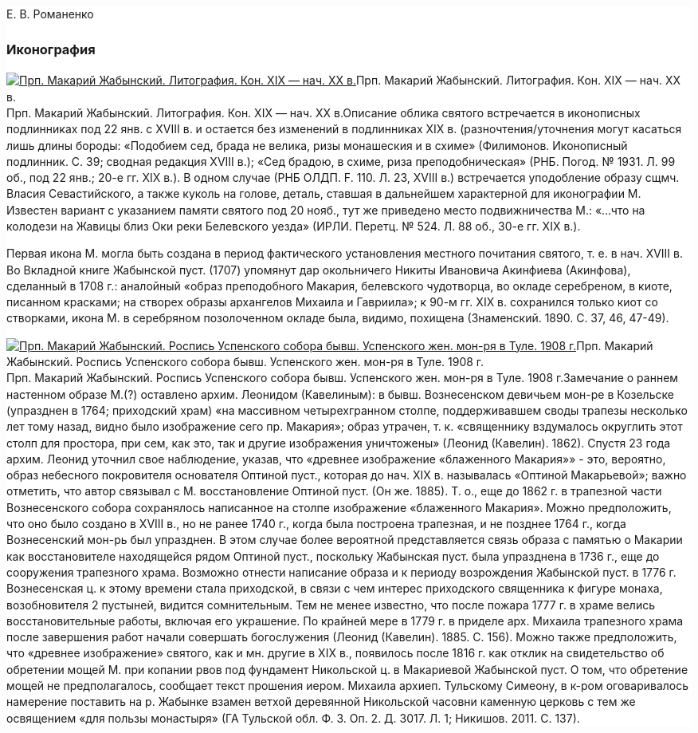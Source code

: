 Е. В. Романенко 

### Иконография

[![Прп. Макарий Жабынский. Литография. Кон. XIX — нач. ХХ в.](https://pravenc.ru/data/2020/06/21/1236347497/i200.jpg "Кликните для увеличения картинки")](https://pravenc.ru/data/2020/06/21/1236347497/i400.jpg)Прп. Макарий Жабынский. Литография. Кон. XIX — нач. ХХ в.  
Прп. Макарий Жабынский. Литография. Кон. XIX — нач. ХХ в.Описание облика святого встречается в иконописных подлинниках под 22 янв. с XVIII в. и остается без изменений в подлинниках XIX в. (разночтения/уточнения могут касаться лишь длины бороды: «Подобием сед, брада не велика, ризы монашеския и в схиме» (Филимонов. Иконописный подлинник. С. 39; сводная редакция XVIII в.); «Сед брадою, в схиме, риза преподобническая» (РНБ. Погод. № 1931. Л. 99 об., под 22 янв.; 20-е гг. XIX в.). В одном случае (РНБ ОЛДП. F. 110. Л. 23, XVIII в.) встречается уподобление образу сщмч. Власия Севастийского, а также куколь на голове, деталь, ставшая в дальнейшем характерной для иконографии М. Известен вариант с указанием памяти святого под 20 нояб., тут же приведено место подвижничества М.: «…что на колодези на Жавицы близ Оки реки Белевского уезда» (ИРЛИ. Перетц. № 524. Л. 88 об., 30-е гг. XIX в.).

Первая икона М. могла быть создана в период фактического установления местного почитания святого, т. е. в нач. XVIII в. Во Вкладной книге Жабынской пуст. (1707) упомянут дар окольничего Никиты Ивановича Акинфиева (Акинфова), сделанный в 1708 г.: аналойный «образ преподобного Макария, белевского чудотворца, во окладе серебреном, в киоте, писанном красками; на створех образы архангелов Михаила и Гавриила»; к 90-м гг. XIX в. сохранился только киот со створками, икона М. в серебряном позолоченном окладе была, видимо, похищена (Знаменский. 1890. С. 37, 46, 47-49).

[![Прп. Макарий Жабынский. Роспись Успенского собора бывш. Успенского жен. мон-ря в Туле. 1908 г.](https://pravenc.ru/data/2020/06/21/1236347724/i200.jpg "Кликните для увеличения картинки")](https://pravenc.ru/data/2020/06/21/1236347724/i400.jpg)Прп. Макарий Жабынский. Роспись Успенского собора бывш. Успенского жен. мон-ря в Туле. 1908 г.  
Прп. Макарий Жабынский. Роспись Успенского собора бывш. Успенского жен. мон-ря в Туле. 1908 г.Замечание о раннем настенном образе М.(?) оставлено архим. Леонидом (Кавелиным): в бывш. Вознесенском девичьем мон-ре в Козельске (упразднен в 1764; приходский храм) «на массивном четырехгранном столпе, поддерживавшем своды трапезы несколько лет тому назад, видно было изображение сего пр. Макария»; образ утрачен, т. к. «священнику вздумалось округлить этот столп для простора, при сем, как это, так и другие изображения уничтожены» (Леонид (Кавелин). 1862). Спустя 23 года архим. Леонид уточнил свое наблюдение, указав, что «древнее изображение «блаженного Макария»» - это, вероятно, образ небесного покровителя основателя Оптиной пуст., которая до нач. XIX в. называлась «Оптиной Макарьевой»; важно отметить, что автор связывал с М. восстановление Оптиной пуст. (Он же. 1885). Т. о., еще до 1862 г. в трапезной части Вознесенского собора сохранялось написанное на столпе изображение «блаженного Макария». Можно предположить, что оно было создано в XVIII в., но не ранее 1740 г., когда была построена трапезная, и не позднее 1764 г., когда Вознесенский мон-рь был упразднен. В этом случае более вероятной представляется связь образа с памятью о Макарии как восстановителе находящейся рядом Оптиной пуст., поскольку Жабынская пуст. была упразднена в 1736 г., еще до сооружения трапезного храма. Возможно отнести написание образа и к периоду возрождения Жабынской пуст. в 1776 г. Вознесенская ц. к этому времени стала приходской, в связи с чем интерес приходского священника к фигуре монаха, возобновителя 2 пустыней, видится сомнительным. Тем не менее известно, что после пожара 1777 г. в храме велись восстановительные работы, включая его украшение. По крайней мере в 1779 г. в приделе арх. Михаила трапезного храма после завершения работ начали совершать богослужения (Леонид (Кавелин). 1885. С. 156). Можно также предположить, что «древнее изображение» святого, как и мн. другие в XIX в., появилось после 1816 г. как отклик на свидетельство об обретении мощей М. при копании рвов под фундамент Никольской ц. в Макариевой Жабынской пуст. О том, что обретение мощей не предполагалось, сообщает текст прошения иером. Михаила архиеп. Тульскому Симеону, в к-ром оговаривалось намерение поставить на р. Жабынке взамен ветхой деревянной Никольской часовни каменную церковь с тем же освящением «для пользы монастыря» (ГА Тульской обл. Ф. 3. Оп. 2. Д. 3017. Л. 1; Никишов. 2011. С. 137).
